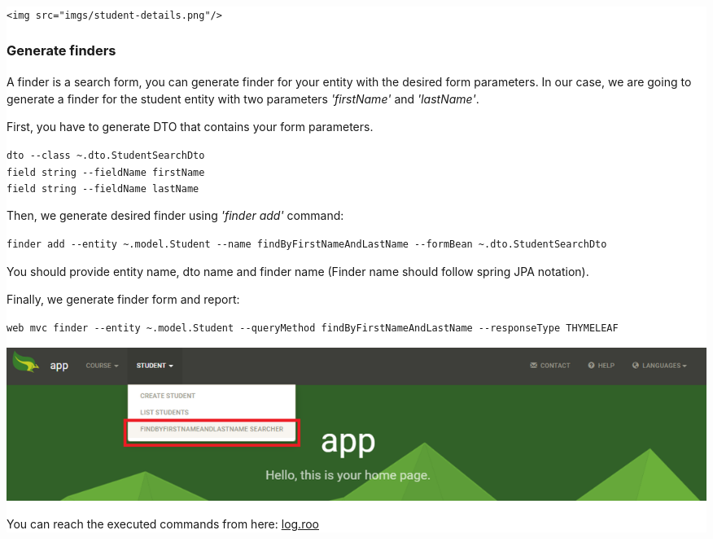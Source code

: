     <img src="imgs/student-details.png"/>
</p>

### Generate finders
 A finder is a search form, you can generate finder for your entity with the desired form parameters. In our case, we are going to generate a finder for the student entity with two parameters *'firstName'* and *'lastName'*.

First, you have to generate DTO that contains your form parameters.
```
dto --class ~.dto.StudentSearchDto
field string --fieldName firstName
field string --fieldName lastName
```
Then, we generate desired finder using *'finder add'* command:
```
finder add --entity ~.model.Student --name findByFirstNameAndLastName --formBean ~.dto.StudentSearchDto
```
You should provide entity name, dto name and finder name (Finder name should follow spring JPA notation).

Finally, we generate finder form and report:
```
web mvc finder --entity ~.model.Student --queryMethod findByFirstNameAndLastName --responseType THYMELEAF
```
<p align="center">
    <img src="imgs/student-finder.png"/>
</p>

You can reach the executed commands from here: [log.roo](log.roo)